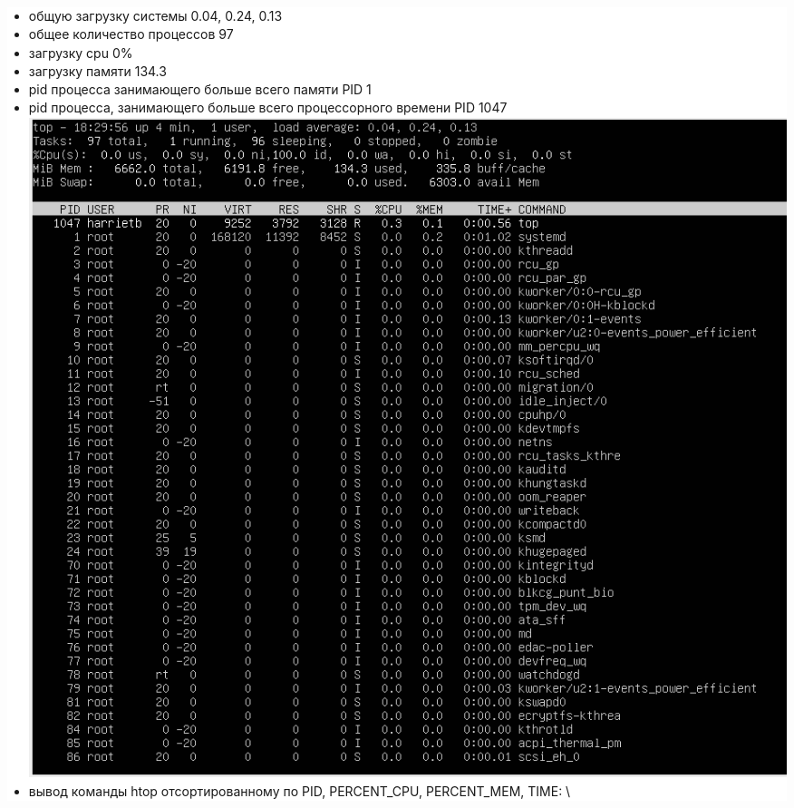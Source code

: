   - общую загрузку системы 0.04, 0.24, 0.13
  - общее количество процессов 97
  - загрузку cpu 0%
  - загрузку памяти 134.3
  - pid процесса занимающего больше всего памяти PID 1
  - pid процесса, занимающего больше всего процессорного времени PID 1047 \
![](./images/part9.1.png)
- вывод команды htop отсортированному по PID, PERCENT_CPU, PERCENT_MEM, TIME: \